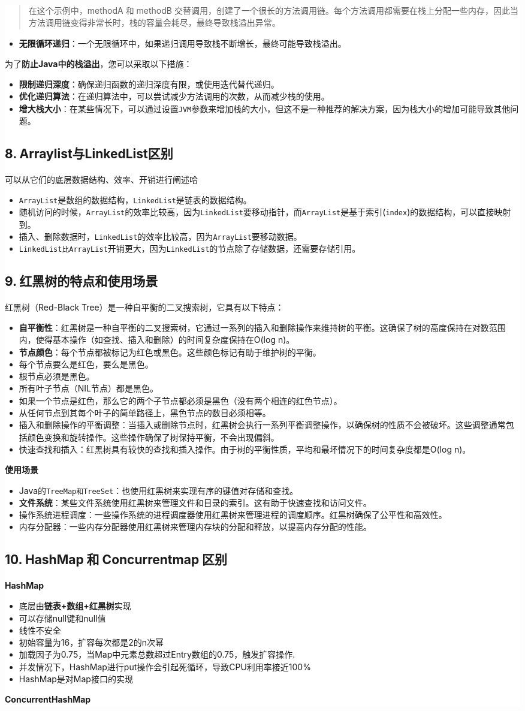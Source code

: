 > 在这个示例中，methodA 和 methodB 交替调用，创建了一个很长的方法调用链。每个方法调用都需要在栈上分配一些内存，因此当方法调用链变得非常长时，栈的容量会耗尽，最终导致栈溢出异常。

- **无限循环递归**：一个无限循环中，如果递归调用导致栈不断增长，最终可能导致栈溢出。

为了**防止Java中的栈溢出**，您可以采取以下措施：

- **限制递归深度**：确保递归函数的递归深度有限，或使用迭代替代递归。
- **优化递归算法**：在递归算法中，可以尝试减少方法调用的次数，从而减少栈的使用。
- **增大栈大小**：在某些情况下，可以通过设置`JVM`参数来增加栈的大小，但这不是一种推荐的解决方案，因为栈大小的增加可能导致其他问题。

## 8. Arraylist与LinkedList区别

可以从它们的底层数据结构、效率、开销进行阐述哈

- `ArrayList`是数组的数据结构，`LinkedList`是链表的数据结构。
- 随机访问的时候，`ArrayList`的效率比较高，因为`LinkedList`要移动指针，而`ArrayList`是基于索引(`index`)的数据结构，可以直接映射到。
- 插入、删除数据时，`LinkedList`的效率比较高，因为`ArrayList`要移动数据。
- `LinkedList比ArrayList`开销更大，因为`LinkedList`的节点除了存储数据，还需要存储引用。

## 9. 红黑树的特点和使用场景

红黑树（Red-Black Tree）是一种自平衡的二叉搜索树，它具有以下特点：

- **自平衡性**：红黑树是一种自平衡的二叉搜索树，它通过一系列的插入和删除操作来维持树的平衡。这确保了树的高度保持在对数范围内，使得基本操作（如查找、插入和删除）的时间复杂度保持在O(log n)。
- **节点颜色**：每个节点都被标记为红色或黑色。这些颜色标记有助于维护树的平衡。
- 每个节点要么是红色，要么是黑色。
- 根节点必须是黑色。
- 所有叶子节点（NIL节点）都是黑色。
- 如果一个节点是红色，那么它的两个子节点都必须是黑色（没有两个相连的红色节点）。
- 从任何节点到其每个叶子的简单路径上，黑色节点的数目必须相等。
- 插入和删除操作的平衡调整：当插入或删除节点时，红黑树会执行一系列平衡调整操作，以确保树的性质不会被破坏。这些调整通常包括颜色变换和旋转操作。这些操作确保了树保持平衡，不会出现偏斜。
- 快速查找和插入：红黑树具有较快的查找和插入操作。由于树的平衡性质，平均和最坏情况下的时间复杂度都是O(log n)。

**使用场景**

- Java的`TreeMap和TreeSet`：也使用红黑树来实现有序的键值对存储和查找。
- **文件系统**：某些文件系统使用红黑树来管理文件和目录的索引。这有助于快速查找和访问文件。
- 操作系统进程调度：一些操作系统的进程调度器使用红黑树来管理进程的调度顺序。红黑树确保了公平性和高效性。
- 内存分配器：一些内存分配器使用红黑树来管理内存块的分配和释放，以提高内存分配的性能。

## 10. HashMap 和 Concurrentmap 区别

**HashMap**

- 底层由**链表+数组+红黑树**实现
- 可以存储null键和null值
- 线性不安全
- 初始容量为16，扩容每次都是2的n次幂
- 加载因子为0.75，当Map中元素总数超过Entry数组的0.75，触发扩容操作.
- 并发情况下，HashMap进行put操作会引起死循环，导致CPU利用率接近100%
- HashMap是对Map接口的实现

**ConcurrentHashMap**
